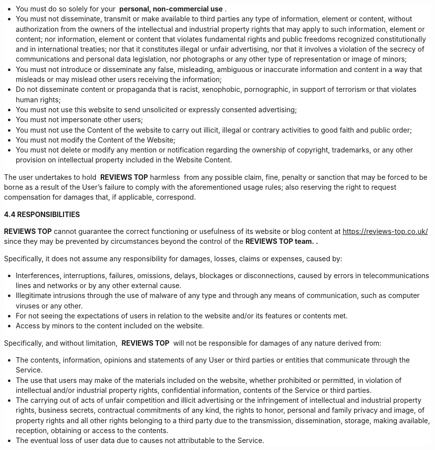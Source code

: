 * You must do so solely for your  **personal, non-commercial use** .
* You must not disseminate, transmit or make available to third parties any type of information, element or content, without authorization from the owners of the intellectual and industrial property rights that may apply to such information, element or content; nor information, element or content that violates fundamental rights and public freedoms recognized constitutionally and in international treaties; nor that it constitutes illegal or unfair advertising, nor that it involves a violation of the secrecy of communications and personal data legislation, nor photographs or any other type of representation or image of minors;
* You must not introduce or disseminate any false, misleading, ambiguous or inaccurate information and content in a way that misleads or may mislead other users receiving the information;
* Do not disseminate content or propaganda that is racist, xenophobic, pornographic, in support of terrorism or that violates human rights;
* You must not use this website to send unsolicited or expressly consented advertising;
* You must not impersonate other users;
* You must not use the Content of the website to carry out illicit, illegal or contrary activities to good faith and public order;
* You must not modify the Content of the Website;
* You must not delete or modify any mention or notification regarding the ownership of copyright, trademarks, or any other provision on intellectual property included in the Website Content.

The user undertakes to hold  **REVIEWS TOP** harmless  from any possible claim, fine, penalty or sanction that may be forced to be borne as a result of the User’s failure to comply with the aforementioned usage rules; also reserving the right to request compensation for damages that, if applicable, correspond.

**4.4 RESPONSIBILITIES**

**REVIEWS TOP** cannot guarantee the correct functioning or usefulness of its website or blog content at https://reviews-top.co.uk/ since they may be prevented by circumstances beyond the control of the **REVIEWS TOP team. .**

Specifically, it does not assume any responsibility for damages, losses, claims or expenses, caused by:

* Interferences, interruptions, failures, omissions, delays, blockages or disconnections, caused by errors in telecommunications lines and networks or by any other external cause.
* Illegitimate intrusions through the use of malware of any type and through any means of communication, such as computer viruses or any other.
* For not seeing the expectations of users in relation to the website and/or its features or contents met.
* Access by minors to the content included on the website.

Specifically, and without limitation,  **REVIEWS TOP**  will not be responsible for damages of any nature derived from:

* The contents, information, opinions and statements of any User or third parties or entities that communicate through the Service.
* The use that users may make of the materials included on the website, whether prohibited or permitted, in violation of intellectual and/or industrial property rights, confidential information, contents of the Service or third parties.
* The carrying out of acts of unfair competition and illicit advertising or the infringement of intellectual and industrial property rights, business secrets, contractual commitments of any kind, the rights to honor, personal and family privacy and image, of property rights and all other rights belonging to a third party due to the transmission, dissemination, storage, making available, reception, obtaining or access to the contents.
* The eventual loss of user data due to causes not attributable to the Service.
